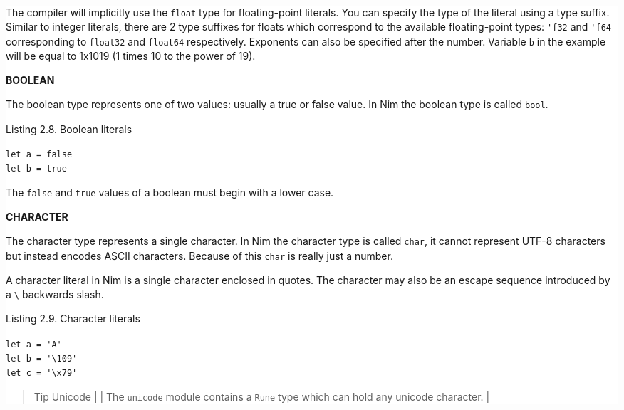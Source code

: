 

The compiler will implicitly use the `float` type for floating-point literals. You can specify the type of the literal using a type suffix. Similar to integer literals, there are 2 type suffixes for floats which correspond to the available floating-point types: `'f32` and `'f64` corresponding to `float32` and `float64` respectively. Exponents can also be specified after the number. Variable `b` in the example will be equal to 1x1019 (1 times 10 to the power of 19).


**BOOLEAN**


The boolean type represents one of two values: usually a true or false value. In Nim the boolean type is called `bool`.




Listing 2.8. Boolean literals




```
let a = false
let b = true
```



The `false` and `true` values of a boolean must begin with a lower case.


**CHARACTER**


The character type represents a single character. In Nim the character type is called `char`, it cannot represent UTF-8 characters but instead encodes ASCII characters. Because of this `char` is really just a number.


A character literal in Nim is a single character enclosed in quotes. The character may also be an escape sequence introduced by a `\` backwards slash.




Listing 2.9. Character literals




```
let a = 'A'
let b = '\109'
let c = '\x79'
```






> Tip Unicode |
| The `unicode` module contains a `Rune` type which can hold any unicode character. |




